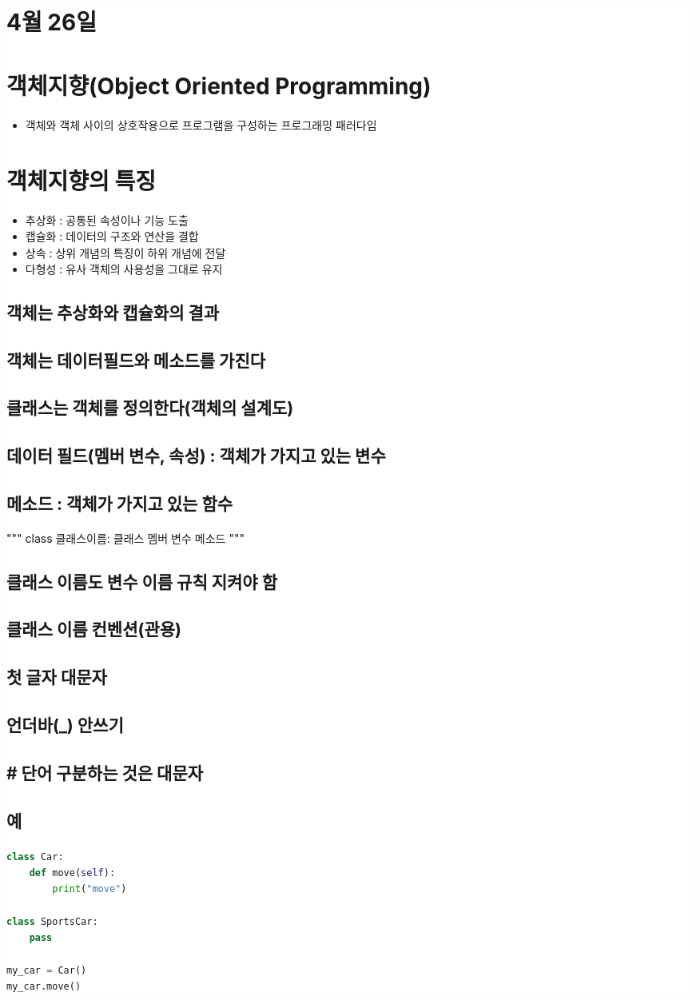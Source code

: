 # 4월 26일

# 객체지향(Object Oriented Programming)
- 객체와 객체 사이의 상호작용으로 프로그램을 구성하는 프로그래밍 패러다임

# 객체지향의 특징
- 추상화 : 공통된 속성이나 기능 도출
- 캡슐화 : 데이터의 구조와 연산을 결합
- 상속 : 상위 개념의 특징이 하위 개념에 전달
- 다형성 : 유사 객체의 사용성을 그대로 유지

## 객체는 추상화와 캡슐화의 결과
## 객체는 데이터필드와 메소드를 가진다

## 클래스는 객체를 정의한다(객체의 설계도)
## 데이터 필드(멤버 변수, 속성) : 객체가 가지고 있는 변수
## 메소드 : 객체가 가지고 있는 함수
"""
class 클래스이름:
    클래스 멤버 변수
    메소드
"""
## 클래스 이름도 변수 이름 규칙 지켜야 함
## 클래스 이름 컨벤션(관용)
## 첫 글자 대문자
## 언더바(_) 안쓰기
## # 단어 구분하는 것은 대문자

## 예
```py
class Car:
    def move(self):
        print("move")

class SportsCar:
    pass

my_car = Car()
my_car.move()
```
